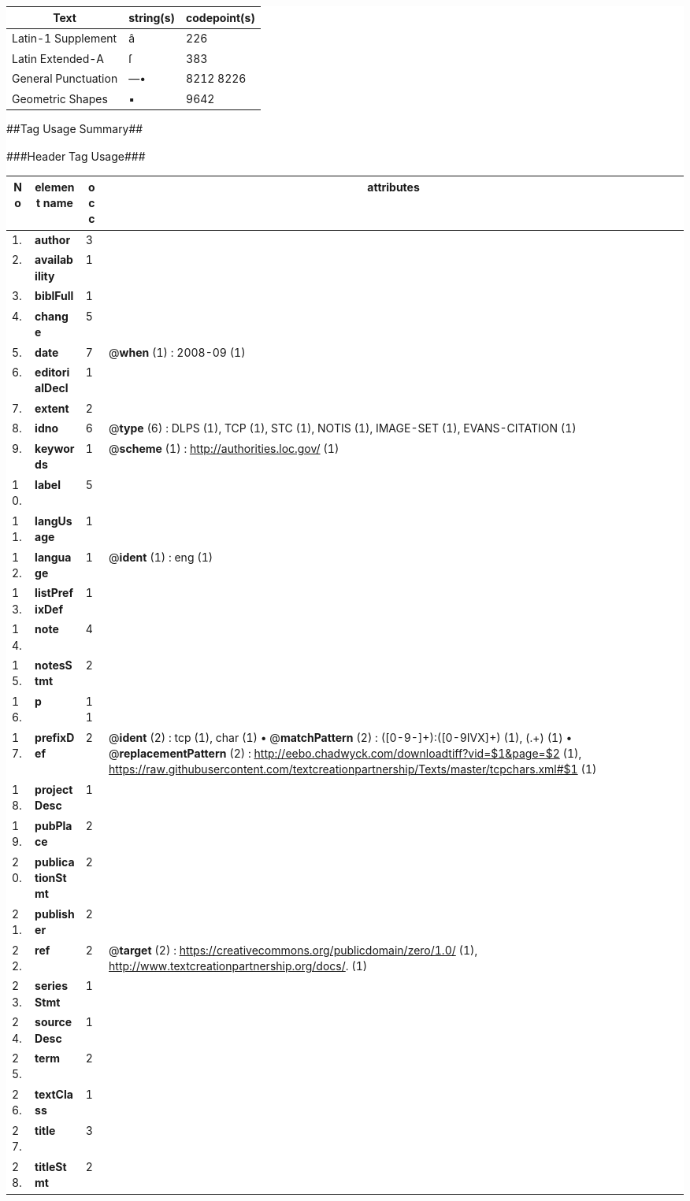 
|Text|string(s)|codepoint(s)|
|---|---|---|
|Latin-1 Supplement|â|226|
|Latin Extended-A|ſ|383|
|General Punctuation|—•|8212 8226|
|Geometric Shapes|▪|9642|

##Tag Usage Summary##

###Header Tag Usage###

|No|element name|occ|attributes|
|---|---|---|---|
|1.|__author__|3||
|2.|__availability__|1||
|3.|__biblFull__|1||
|4.|__change__|5||
|5.|__date__|7| @__when__ (1) : 2008-09 (1)|
|6.|__editorialDecl__|1||
|7.|__extent__|2||
|8.|__idno__|6| @__type__ (6) : DLPS (1), TCP (1), STC (1), NOTIS (1), IMAGE-SET (1), EVANS-CITATION (1)|
|9.|__keywords__|1| @__scheme__ (1) : http://authorities.loc.gov/ (1)|
|10.|__label__|5||
|11.|__langUsage__|1||
|12.|__language__|1| @__ident__ (1) : eng (1)|
|13.|__listPrefixDef__|1||
|14.|__note__|4||
|15.|__notesStmt__|2||
|16.|__p__|11||
|17.|__prefixDef__|2| @__ident__ (2) : tcp (1), char (1)  •  @__matchPattern__ (2) : ([0-9\-]+):([0-9IVX]+) (1), (.+) (1)  •  @__replacementPattern__ (2) : http://eebo.chadwyck.com/downloadtiff?vid=$1&page=$2 (1), https://raw.githubusercontent.com/textcreationpartnership/Texts/master/tcpchars.xml#$1 (1)|
|18.|__projectDesc__|1||
|19.|__pubPlace__|2||
|20.|__publicationStmt__|2||
|21.|__publisher__|2||
|22.|__ref__|2| @__target__ (2) : https://creativecommons.org/publicdomain/zero/1.0/ (1), http://www.textcreationpartnership.org/docs/. (1)|
|23.|__seriesStmt__|1||
|24.|__sourceDesc__|1||
|25.|__term__|2||
|26.|__textClass__|1||
|27.|__title__|3||
|28.|__titleStmt__|2||
